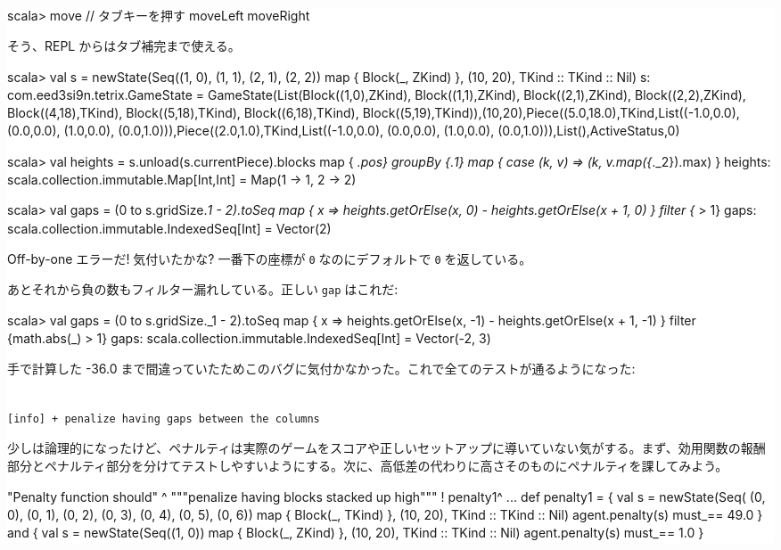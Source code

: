 scala> move // タブキーを押す
moveLeft    moveRight 
</scala>

そう、REPL からはタブ補完まで使える。

<scala>
scala>     val s = newState(Seq((1, 0), (1, 1), (2, 1), (2, 2))
          map { Block(_, ZKind) }, (10, 20), TKind :: TKind :: Nil)
s: com.eed3si9n.tetrix.GameState = GameState(List(Block((1,0),ZKind), Block((1,1),ZKind), Block((2,1),ZKind), Block((2,2),ZKind), Block((4,18),TKind), Block((5,18),TKind), Block((6,18),TKind), Block((5,19),TKind)),(10,20),Piece((5.0,18.0),TKind,List((-1.0,0.0), (0.0,0.0), (1.0,0.0), (0.0,1.0))),Piece((2.0,1.0),TKind,List((-1.0,0.0), (0.0,0.0), (1.0,0.0), (0.0,1.0))),List(),ActiveStatus,0)

scala>     val heights = s.unload(s.currentPiece).blocks map {
             _.pos} groupBy {_._1} map { case (k, v) => (k, v.map({_._2}).max) }
heights: scala.collection.immutable.Map[Int,Int] = Map(1 -> 1, 2 -> 2)

scala>     val gaps = (0 to s.gridSize._1 - 2).toSeq map { x =>
             heights.getOrElse(x, 0) - heights.getOrElse(x + 1, 0) } filter {_ > 1}
gaps: scala.collection.immutable.IndexedSeq[Int] = Vector(2)
</scala>

Off-by-one エラーだ! 気付いたかな? 一番下の座標が `0` なのにデフォルトで `0` を返している。

あとそれから負の数もフィルター漏れしている。正しい `gap` はこれだ:

<scala>
scala>     val gaps = (0 to s.gridSize._1 - 2).toSeq map { x =>
             heights.getOrElse(x, -1) - heights.getOrElse(x + 1, -1) } filter {math.abs(_) > 1}
gaps: scala.collection.immutable.IndexedSeq[Int] = Vector(-2, 3)
</scala>

手で計算した -36.0 まで間違っていたためこのバグに気付かなかった。これで全てのテストが通るようになった:

<code>
[info] + penalize having gaps between the columns
</code>

少しは論理的になったけど、ペナルティは実際のゲームをスコアや正しいセットアップに導いていない気がする。まず、効用関数の報酬部分とペナルティ部分を分けてテストしやすいようにする。次に、高低差の代わりに高さそのものにペナルティを課してみよう。

<scala>
  "Penalty function should"                                 ^  
    """penalize having blocks stacked up high"""            ! penalty1^
...
  def penalty1 = {
    val s = newState(Seq(
      (0, 0), (0, 1), (0, 2), (0, 3), (0, 4), (0, 5), (0, 6))
      map { Block(_, TKind) }, (10, 20), TKind :: TKind :: Nil)
    agent.penalty(s) must_== 49.0 
  } and {
    val s = newState(Seq((1, 0))
    map { Block(_, ZKind) }, (10, 20), TKind :: TKind :: Nil)
    agent.penalty(s) must_== 1.0
  }
</scala>


  [day7]: http://eed3si9n.com/ja/tetrix-in-scala-day7